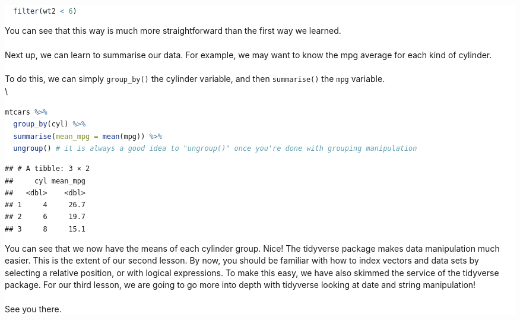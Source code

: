 ```r
  filter(wt2 < 6)
```


You can see that this way is much more straightforward than the first way we learned.\
\
Next up, we can learn to summarise our data. For example, we may want to know the mpg average for each kind of cylinder.\
\
To do this, we can simply `group_by()` the cylinder variable, and then `summarise()` the `mpg` variable.\
\

```r
mtcars %>% 
  group_by(cyl) %>% 
  summarise(mean_mpg = mean(mpg)) %>% 
  ungroup() # it is always a good idea to "ungroup()" once you're done with grouping manipulation
```

```
## # A tibble: 3 × 2
##     cyl mean_mpg
##   <dbl>    <dbl>
## 1     4     26.7
## 2     6     19.7
## 3     8     15.1
```

You can see that we now have the means of each cylinder group. Nice! The tidyverse package makes data manipulation much easier. This is the extent of our second lesson. By now, you should be familiar with how to index vectors and data sets by selecting a relative position, or with logical expressions. To make this easy, we have also skimmed the service of the tidyverse package. For our third lesson, we are going to go more into depth with tidyverse looking at date and string manipulation!\
\
See you there.
